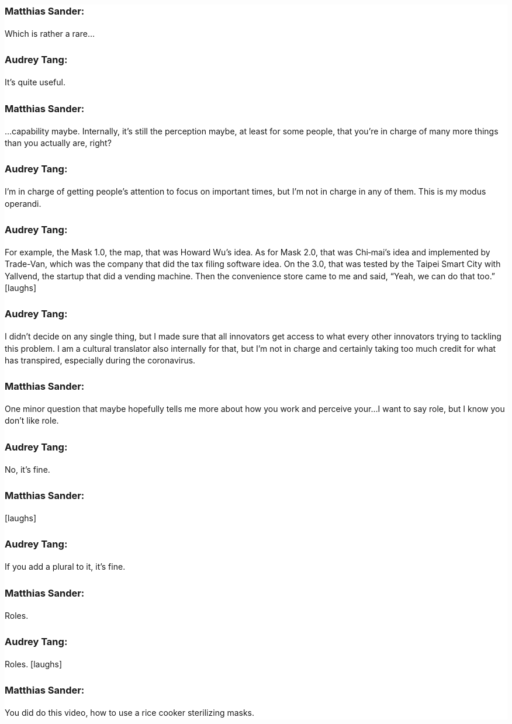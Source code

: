 ### Matthias Sander:
Which is rather a rare…

### Audrey Tang:
It’s quite useful.

### Matthias Sander:
…capability maybe. Internally, it’s still the perception maybe, at least for some people, that you’re in charge of many more things than you actually are, right?

### Audrey Tang:
I’m in charge of getting people’s attention to focus on important times, but I’m not in charge in any of them. This is my modus operandi.

### Audrey Tang:
For example, the Mask 1.0, the map, that was Howard Wu’s idea. As for Mask 2.0, that was Chi‑mai’s idea and implemented by Trade-Van, which was the company that did the tax filing software idea. On the 3.0, that was tested by the Taipei Smart City with Yallvend, the startup that did a vending machine. Then the convenience store came to me and said, “Yeah, we can do that too.” \[laughs\]

### Audrey Tang:
I didn’t decide on any single thing, but I made sure that all innovators get access to what every other innovators trying to tackling this problem. I am a cultural translator also internally for that, but I’m not in charge and certainly taking too much credit for what has transpired, especially during the coronavirus.

### Matthias Sander:
One minor question that maybe hopefully tells me more about how you work and perceive your…I want to say role, but I know you don’t like role.

### Audrey Tang:
No, it’s fine.

### Matthias Sander:
\[laughs\]

### Audrey Tang:
If you add a plural to it, it’s fine.

### Matthias Sander:
Roles.

### Audrey Tang:
Roles. \[laughs\]

### Matthias Sander:
You did do this video, how to use a rice cooker sterilizing masks.
